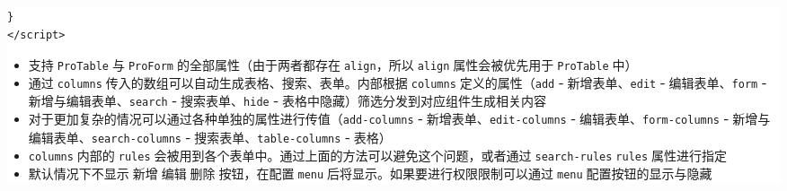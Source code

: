 ```vue
}
</script>
```

- 支持 `ProTable` 与 `ProForm` 的全部属性（由于两者都存在 `align`，所以 `align` 属性会被优先用于 `ProTable` 中）
- 通过 `columns` 传入的数组可以自动生成表格、搜索、表单。内部根据 `columns` 定义的属性（`add` - 新增表单、`edit` - 编辑表单、`form` - 新增与编辑表单、`search` - 搜索表单、`hide` - 表格中隐藏）筛选分发到对应组件生成相关内容
- 对于更加复杂的情况可以通过各种单独的属性进行传值（`add-columns` - 新增表单、`edit-columns` - 编辑表单、`form-columns` - 新增与编辑表单、`search-columns` - 搜索表单、`table-columns` - 表格）
- `columns` 内部的 `rules` 会被用到各个表单中。通过上面的方法可以避免这个问题，或者通过 `search-rules` `rules` 属性进行指定
- 默认情况下不显示 新增 编辑 删除 按钮，在配置 `menu` 后将显示。如果要进行权限限制可以通过 `menu` 配置按钮的显示与隐藏
